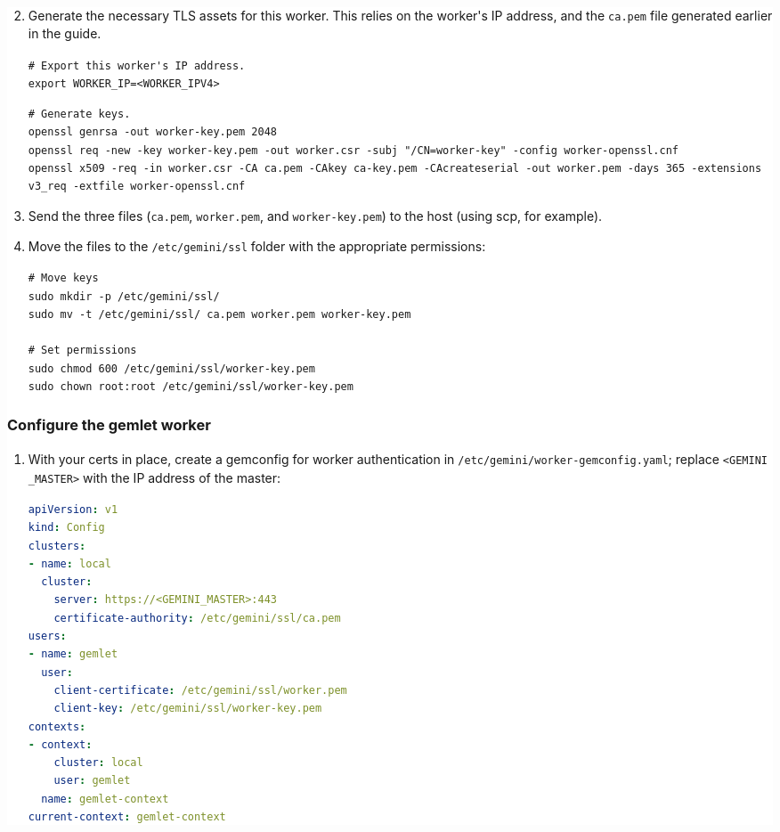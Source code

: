 2.  Generate the necessary TLS assets for this worker. This relies on the worker's IP address, and the `ca.pem` file generated earlier in the guide.

    ```shell
    # Export this worker's IP address.
    export WORKER_IP=<WORKER_IPV4>
    ```

    ```shell
    # Generate keys.
    openssl genrsa -out worker-key.pem 2048
    openssl req -new -key worker-key.pem -out worker.csr -subj "/CN=worker-key" -config worker-openssl.cnf
    openssl x509 -req -in worker.csr -CA ca.pem -CAkey ca-key.pem -CAcreateserial -out worker.pem -days 365 -extensions v3_req -extfile worker-openssl.cnf
    ```

3.  Send the three files (`ca.pem`, `worker.pem`, and `worker-key.pem`) to the host (using scp, for example).

4.  Move the files to the `/etc/gemini/ssl` folder with the appropriate permissions:

    ```shell
    # Move keys
    sudo mkdir -p /etc/gemini/ssl/
    sudo mv -t /etc/gemini/ssl/ ca.pem worker.pem worker-key.pem

    # Set permissions
    sudo chmod 600 /etc/gemini/ssl/worker-key.pem
    sudo chown root:root /etc/gemini/ssl/worker-key.pem
    ```

### Configure the gemlet worker

1.  With your certs in place, create a gemconfig for worker authentication in `/etc/gemini/worker-gemconfig.yaml`; replace `<GEMINI_MASTER>` with the IP address of the master:

    ```yaml
    apiVersion: v1
    kind: Config
    clusters:
    - name: local
      cluster:
        server: https://<GEMINI_MASTER>:443
        certificate-authority: /etc/gemini/ssl/ca.pem
    users:
    - name: gemlet
      user:
        client-certificate: /etc/gemini/ssl/worker.pem
        client-key: /etc/gemini/ssl/worker-key.pem
    contexts:
    - context:
        cluster: local
        user: gemlet
      name: gemlet-context
    current-context: gemlet-context
    ```
